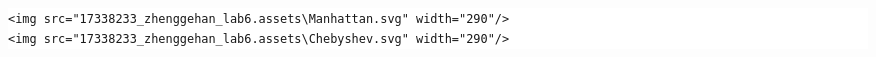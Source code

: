     <img src="17338233_zhenggehan_lab6.assets\Manhattan.svg" width="290"/>
    <img src="17338233_zhenggehan_lab6.assets\Chebyshev.svg" width="290"/>
</center>
